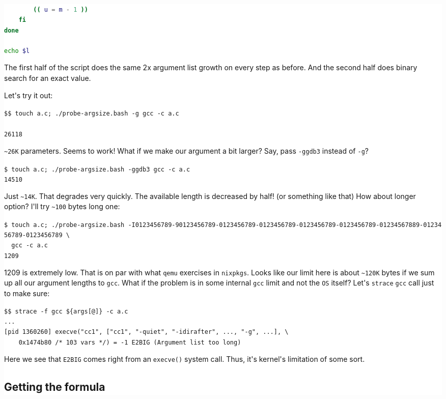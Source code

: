 ```bash
        (( u = m - 1 ))
    fi
done

echo $l
```

The first half of the script does the same 2x argument list growth on
every step as before. And the second half does binary search for an
exact value.

Let's try it out:

```
$$ touch a.c; ./probe-argsize.bash -g gcc -c a.c

26118
```

`~26K` parameters. Seems to work!
What if we make our argument a bit larger? Say, pass `-ggdb3` instead of
`-g`?

```
$ touch a.c; ./probe-argsize.bash -ggdb3 gcc -c a.c
14510
```

Just `~14K`. That degrades very quickly. The available length is decreased
by half! (or something like that)
How about longer option? I'll try `~100` bytes long one:

```
$ touch a.c; ./probe-argsize.bash -I0123456789-90123456789-0123456789-0123456789-0123456789-0123456789-01234567889-0123456789-0123456789 \
  gcc -c a.c
1209
```

1209 is extremely low. That is on par with what `qemu` exercises in
`nixpkgs`. Looks like our limit here is about `~120K` bytes if we sum up
all our argument lengths to `gcc`.
What if the problem is in some internal `gcc` limit and not the `OS`
itself? Let's `strace` `gcc` call just to make sure:

```
$$ strace -f gcc ${args[@]} -c a.c
...
[pid 1360260] execve("cc1", ["cc1", "-quiet", "-idirafter", ..., "-g", ...], \
    0x1474b80 /* 103 vars */) = -1 E2BIG (Argument list too long)
```

Here we see that `E2BIG` comes right from an `execve()` system call.
Thus, it's kernel's limitation of some sort.

## Getting the formula

